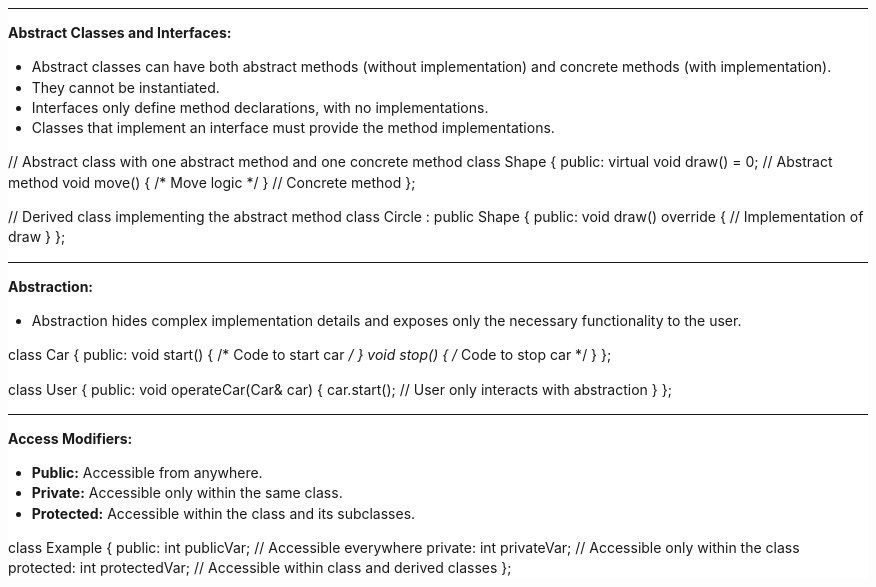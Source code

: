 ------

**Abstract Classes and Interfaces:**

- Abstract classes can have both abstract methods (without implementation) and concrete methods (with implementation).
- They cannot be instantiated.
- Interfaces only define method declarations, with no implementations.
- Classes that implement an interface must provide the method implementations.

// Abstract class with one abstract method and one concrete method
class Shape {
public:
    virtual void draw() = 0; // Abstract method
    void move() { /* Move logic */ } // Concrete method
};

// Derived class implementing the abstract method
class Circle : public Shape {
public:
    void draw() override {
        // Implementation of draw
    }
};


------

**Abstraction:**

- Abstraction hides complex implementation details and exposes only the necessary functionality to the user.

class Car {
public:
    void start() { /* Code to start car */ }
    void stop() { /* Code to stop car */ }
};

class User {
public:
    void operateCar(Car& car) {
        car.start(); // User only interacts with abstraction
    }
};


------

**Access Modifiers:**

- **Public:** Accessible from anywhere.
- **Private:** Accessible only within the same class.
- **Protected:** Accessible within the class and its subclasses.

class Example {
public:
    int publicVar; // Accessible everywhere
private:
    int privateVar; // Accessible only within the class
protected:
    int protectedVar; // Accessible within class and derived classes
};
